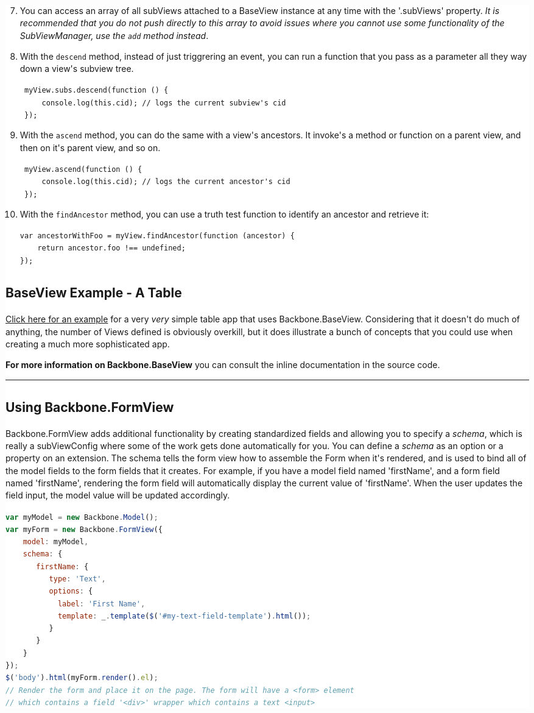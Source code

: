 7. You can access an array of all subViews attached to a BaseView instance at any time with the '.subViews' property. *It is recommended that you do not push directly to this array to avoid issues where you cannot use some functionality of the SubViewManager, use the ```add``` method instead*.

8. With the ```descend``` method, instead of just triggrering an event, you can run a function that you pass as a parameter all they way down a view's subview tree.

        myView.subs.descend(function () {
            console.log(this.cid); // logs the current subview's cid
        });

9. With the ```ascend``` method, you can do the same with a view's ancestors. It invoke's a method or function on a parent view, and then on it's parent view, and so on.

        myView.ascend(function () {
            console.log(this.cid); // logs the current ancestor's cid
        });

10. With the ```findAncestor``` method, you can use a truth test function to identify an ancestor and retrieve it:

        var ancestorWithFoo = myView.findAncestor(function (ancestor) {
            return ancestor.foo !== undefined;
        });

BaseView Example - A Table
--------------------------
[Click here for an example](http://1stdibs.github.io/backbone-base-and-form-view/examples/example-table.html) for a very *very* simple table app that uses Backbone.BaseView. Considering that it doesn't do much of anything, the number of Views defined is obviously overkill, but it does illustrate a bunch of concepts that you could use when creating a much more sophisticated app.


**For more information on Backbone.BaseView** you can consult the inline documentation in the source code.

-----------------------


Using Backbone.FormView
-----------------------
Backbone.FormView adds additional functionality by creating standardized fields and allowing you to specify a *schema*, which is really a subViewConfig where some of the work gets done automatically for you. You can define a *schema* as an option or a property on an extension. The schema tells the form view how to assemble the Form when it's rendered, and is used to bind all of the model fields to the form fields that it creates. For example, if you have a model field named 'firstName', and a form field named 'firstName', rendering the form field will automatically display the current value of 'firstName'. When the user updates the field input, the model value will be updated accordingly.

```javascript
var myModel = new Backbone.Model();
var myForm = new Backbone.FormView({
    model: myModel,
    schema: {
       firstName: {
          type: 'Text',
          options: {
            label: 'First Name',
            template: _.template($('#my-text-field-template').html());
          }
       }
    }
});
$('body').html(myForm.render().el); 
// Render the form and place it on the page. The form will have a <form> element
// which contains a field '<div>' wrapper which contains a text <input>
```
